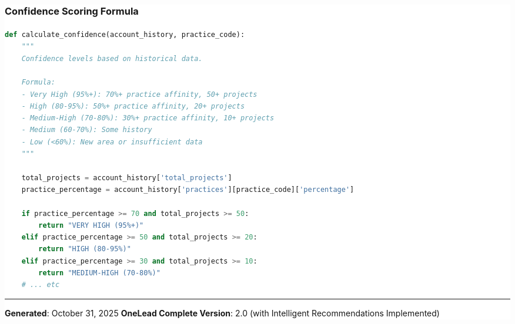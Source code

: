 ### Confidence Scoring Formula

```python
def calculate_confidence(account_history, practice_code):
    """
    Confidence levels based on historical data.

    Formula:
    - Very High (95%+): 70%+ practice affinity, 50+ projects
    - High (80-95%): 50%+ practice affinity, 20+ projects
    - Medium-High (70-80%): 30%+ practice affinity, 10+ projects
    - Medium (60-70%): Some history
    - Low (<60%): New area or insufficient data
    """

    total_projects = account_history['total_projects']
    practice_percentage = account_history['practices'][practice_code]['percentage']

    if practice_percentage >= 70 and total_projects >= 50:
        return "VERY HIGH (95%+)"
    elif practice_percentage >= 50 and total_projects >= 20:
        return "HIGH (80-95%)"
    elif practice_percentage >= 30 and total_projects >= 10:
        return "MEDIUM-HIGH (70-80%)"
    # ... etc
```

---

**Generated**: October 31, 2025
**OneLead Complete Version**: 2.0 (with Intelligent Recommendations Implemented)
